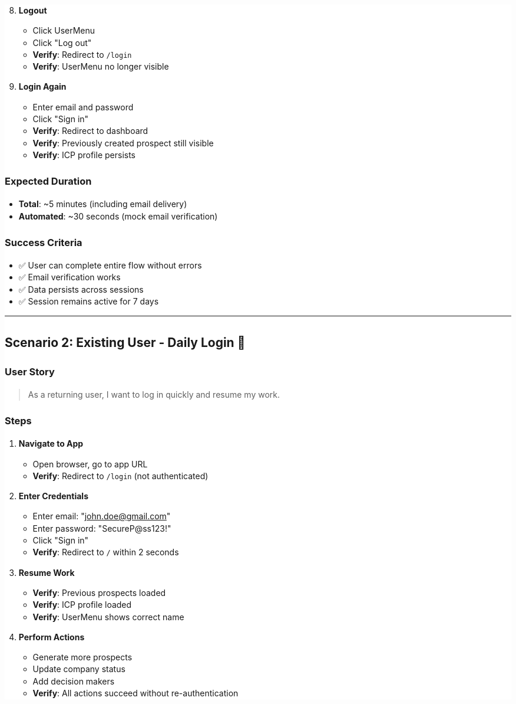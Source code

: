 8. **Logout**
   - Click UserMenu
   - Click "Log out"
   - **Verify**: Redirect to `/login`
   - **Verify**: UserMenu no longer visible

9. **Login Again**
   - Enter email and password
   - Click "Sign in"
   - **Verify**: Redirect to dashboard
   - **Verify**: Previously created prospect still visible
   - **Verify**: ICP profile persists

### Expected Duration
- **Total**: ~5 minutes (including email delivery)
- **Automated**: ~30 seconds (mock email verification)

### Success Criteria
- ✅ User can complete entire flow without errors
- ✅ Email verification works
- ✅ Data persists across sessions
- ✅ Session remains active for 7 days

---

## Scenario 2: Existing User - Daily Login 🔄

### User Story
> As a returning user, I want to log in quickly and resume my work.

### Steps

1. **Navigate to App**
   - Open browser, go to app URL
   - **Verify**: Redirect to `/login` (not authenticated)

2. **Enter Credentials**
   - Enter email: "john.doe@gmail.com"
   - Enter password: "SecureP@ss123!"
   - Click "Sign in"
   - **Verify**: Redirect to `/` within 2 seconds

3. **Resume Work**
   - **Verify**: Previous prospects loaded
   - **Verify**: ICP profile loaded
   - **Verify**: UserMenu shows correct name

4. **Perform Actions**
   - Generate more prospects
   - Update company status
   - Add decision makers
   - **Verify**: All actions succeed without re-authentication
